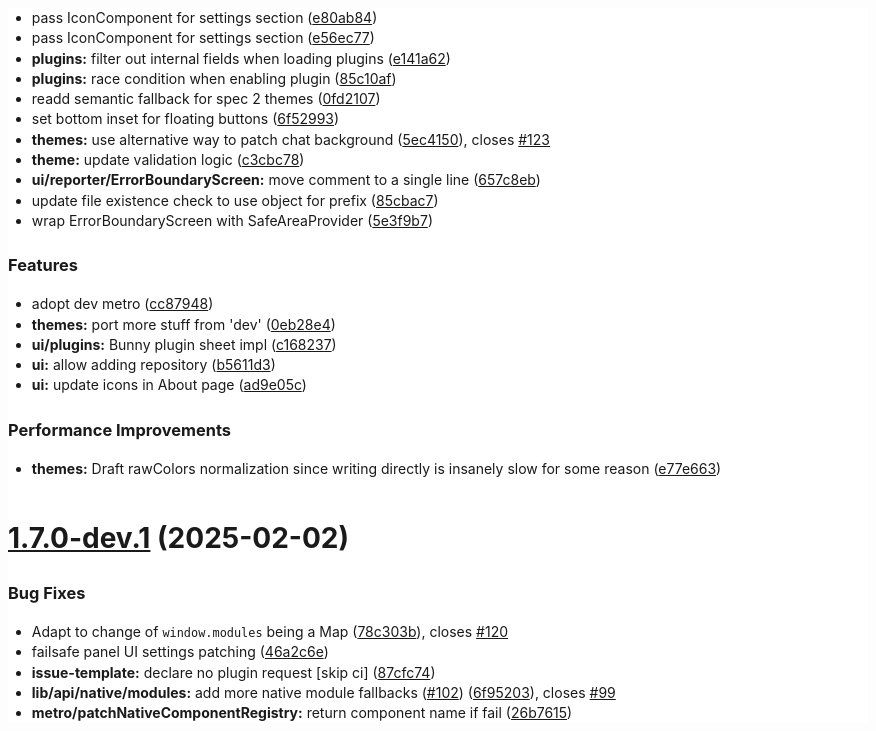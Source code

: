 * pass IconComponent for settings section ([e80ab84](https://github.com/revenge-mod/revenge-bundle/commit/e80ab84b7cfe20acefc95954fb54b588eae89b7c))
* pass IconComponent for settings section ([e56ec77](https://github.com/revenge-mod/revenge-bundle/commit/e56ec778e0ab44611d27297d9ce258c43a70ac8f))
* **plugins:** filter out internal fields when loading plugins ([e141a62](https://github.com/revenge-mod/revenge-bundle/commit/e141a62dd06761d93f4ea957c32a7d4294253214))
* **plugins:** race condition when enabling plugin ([85c10af](https://github.com/revenge-mod/revenge-bundle/commit/85c10aff12866d0f491bb6560464c46b3323077a))
* readd semantic fallback for spec 2 themes ([0fd2107](https://github.com/revenge-mod/revenge-bundle/commit/0fd2107473c35334cc8ff2a548021469dadbbeb4))
* set bottom inset for floating buttons ([6f52993](https://github.com/revenge-mod/revenge-bundle/commit/6f52993838573cd133f128c1c0b8507524140a00))
* **themes:** use alternative way to patch chat background ([5ec4150](https://github.com/revenge-mod/revenge-bundle/commit/5ec41500b5c498d0ff45114af692961b0d1d574e)), closes [#123](https://github.com/revenge-mod/revenge-bundle/issues/123)
* **theme:** update validation logic ([c3cbc78](https://github.com/revenge-mod/revenge-bundle/commit/c3cbc78e13d5679f5ae0f9a79a8a24b0764a0d4f))
* **ui/reporter/ErrorBoundaryScreen:** move comment to a single line ([657c8eb](https://github.com/revenge-mod/revenge-bundle/commit/657c8ebd78df946a1aacd75c50e50b63920ebc2f))
* update file existence check to use object for prefix ([85cbac7](https://github.com/revenge-mod/revenge-bundle/commit/85cbac714a40d4afc273e9d710608c9094942412))
* wrap ErrorBoundaryScreen with SafeAreaProvider ([5e3f9b7](https://github.com/revenge-mod/revenge-bundle/commit/5e3f9b72361159da57c072cafed44424184d57f5))


### Features

* adopt dev metro ([cc87948](https://github.com/revenge-mod/revenge-bundle/commit/cc879485ac7d720c04191453865c677351b86f8c))
* **themes:** port more stuff from 'dev' ([0eb28e4](https://github.com/revenge-mod/revenge-bundle/commit/0eb28e41b7243fcae952ded5a7c44c274103d753))
* **ui/plugins:** Bunny plugin sheet impl ([c168237](https://github.com/revenge-mod/revenge-bundle/commit/c168237fc97bcf34353d6bf391f360cbccdbed84))
* **ui:** allow adding repository ([b5611d3](https://github.com/revenge-mod/revenge-bundle/commit/b5611d3cf185fd22b0a9adcffe3e473c3df7ca49))
* **ui:** update icons in About page ([ad9e05c](https://github.com/revenge-mod/revenge-bundle/commit/ad9e05c2034cbf82a2784bde7c50a4f40f70e03c))


### Performance Improvements

* **themes:** Draft rawColors normalization since writing directly is insanely slow for some reason ([e77e663](https://github.com/revenge-mod/revenge-bundle/commit/e77e6639d4a4d44f2f0cd0a9df708ea4f879d17b))

# [1.7.0-dev.1](https://github.com/revenge-mod/revenge-bundle/compare/v1.6.0...v1.7.0-dev.1) (2025-02-02)


### Bug Fixes

* Adapt to change of `window.modules` being a Map ([78c303b](https://github.com/revenge-mod/revenge-bundle/commit/78c303b5f5eae283b082f96ef5923f2eac110e7c)), closes [#120](https://github.com/revenge-mod/revenge-bundle/issues/120)
* failsafe panel UI settings patching ([46a2c6e](https://github.com/revenge-mod/revenge-bundle/commit/46a2c6eaa16ca57f23f55881977f24ceb51e0d8b))
* **issue-template:** declare no plugin request [skip ci] ([87cfc74](https://github.com/revenge-mod/revenge-bundle/commit/87cfc742f65397297bd23d2950739ea1387c218c))
* **lib/api/native/modules:** add more native module fallbacks ([#102](https://github.com/revenge-mod/revenge-bundle/issues/102)) ([6f95203](https://github.com/revenge-mod/revenge-bundle/commit/6f95203dfa5beb3b48a9cc6061e712acd0ca8fb3)), closes [#99](https://github.com/revenge-mod/revenge-bundle/issues/99)
* **metro/patchNativeComponentRegistry:** return component name if fail ([26b7615](https://github.com/revenge-mod/revenge-bundle/commit/26b7615f84ea32302771323de1a8c252dfd2b7d1))